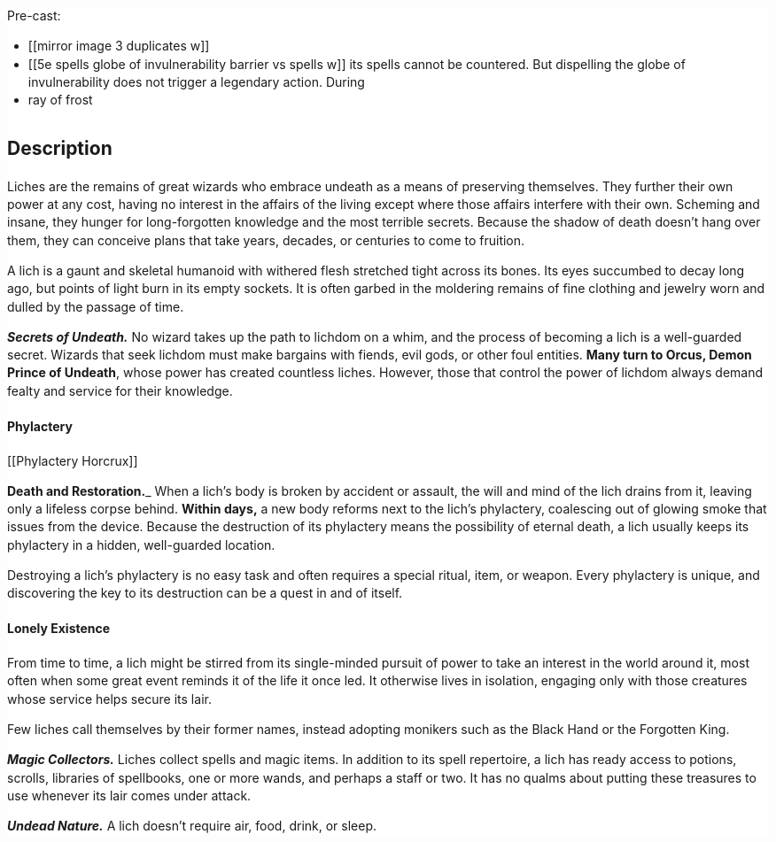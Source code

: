 Pre-cast: 
- [[mirror image 3 duplicates w]]
- [[5e spells globe of invulnerability barrier vs spells w]] its spells cannot be countered. But dispelling the globe of invulnerability does not trigger a legendary action.
During
- ray of frost



## Description
Liches are the remains of great wizards who embrace undeath as a means of preserving themselves. They further their own power at any cost, having no interest in the affairs of the living except where those affairs interfere with their own. Scheming and insane, they hunger for long-forgotten knowledge and the most terrible secrets. Because the shadow of death doesn’t hang over them, they can conceive plans that take years, decades, or centuries to come to fruition.

A lich is a gaunt and skeletal humanoid with withered flesh stretched tight across its bones. Its eyes succumbed to decay long ago, but points of light burn in its empty sockets. It is often garbed in the moldering remains of fine clothing and jewelry worn and dulled by the passage of time.

_**Secrets of Undeath.**_ No wizard takes up the path to lichdom on a whim, and the process of becoming a lich is a well-guarded secret. Wizards that seek lichdom must make bargains with fiends, evil gods, or other foul entities. **Many turn to Orcus, Demon Prince of Undeath**, whose power has created countless liches. However, those that control the power of lichdom always demand fealty and service for their knowledge.

#### Phylactery
[[Phylactery Horcrux]]


**Death and Restoration.**_ When a lich’s body is broken by accident or assault, the will and mind of the lich drains from it, leaving only a lifeless corpse behind. **Within days,** a new body reforms next to the lich’s phylactery, coalescing out of glowing smoke that issues from the device. Because the destruction of its phylactery means the possibility of eternal death, a lich usually keeps its phylactery in a hidden, well-guarded location.

Destroying a lich’s phylactery is no easy task and often requires a special ritual, item, or weapon. Every phylactery is unique, and discovering the key to its destruction can be a quest in and of itself.

#### Lonely Existence
From time to time, a lich might be stirred from its single-minded pursuit of power to take an interest in the world around it, most often when some great event reminds it of the life it once led. It otherwise lives in isolation, engaging only with those creatures whose service helps secure its lair.

Few liches call themselves by their former names, instead adopting monikers such as the Black Hand or the Forgotten King.

_**Magic Collectors.**_ Liches collect spells and magic items. In addition to its spell repertoire, a lich has ready access to potions, scrolls, libraries of spellbooks, one or more wands, and perhaps a staff or two. It has no qualms about putting these treasures to use whenever its lair comes under attack.

_**Undead Nature.**_ A lich doesn’t require air, food, drink, or sleep.
